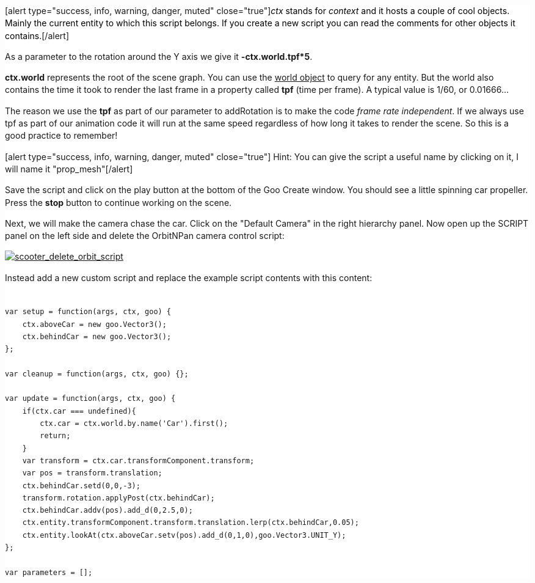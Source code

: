 [alert type="success, info, warning, danger, muted" close="true"]<span style="color: #000000"><em>ctx</em> stands for <em>context</em> and it hosts a couple of cool objects. Mainly the current entity to which this script belongs. If you create a new script you can read the comments for other objects it contains.</span>[/alert]

As a parameter to the rotation around the Y axis we give it <strong>-ctx.world.tpf*5</strong>.

<strong>ctx.world</strong> represents the root of the scene graph. You can use the <a href="//code.gooengine.com/latest/docs/World.html">world object</a> to query for any entity. But the world also contains the time it took to render the last frame in a property called <strong>tpf</strong> (time per frame). A typical value is 1/60, or 0.01666…

The reason we use the <strong>tpf</strong> as part of our parameter to addRotation is to make the code <em>frame rate independent</em>. If we always use tpf as part of our animation code it will run at the same speed regardless of how long it takes to render the scene. So this is a good practice to remember!

[alert type="success, info, warning, danger, muted" close="true"] Hint: You can give the script a useful name by clicking on it, I will name it "prop_mesh"[/alert]

Save the script and click on the play button at the bottom of the Goo Create window. You should see a little spinning car propeller. Press the <strong>stop</strong> button to continue working on the scene.

Next, we will make the camera chase the car. Click on the "Default Camera" in the right hierarchy panel. Now open up the SCRIPT panel on the left side and delete the OrbitNPan camera control script:

<a href="http://goolabs.wpengine.com/learn/wp-content/uploads/sites/2/2014/07/scooter_delete_orbit_script.png"><img class="size-medium wp-image-447 aligncenter" src="http://goolabs.wpengine.com/learn/wp-content/uploads/sites/2/2014/07/scooter_delete_orbit_script-240x300.png" alt="scooter_delete_orbit_script" /></a>

Instead add a new custom script and replace the example script contents with this content:


<pre><code>
var setup = function(args, ctx, goo) {
    ctx.aboveCar = new goo.Vector3();
    ctx.behindCar = new goo.Vector3();
};

var cleanup = function(args, ctx, goo) {};

var update = function(args, ctx, goo) {
    if(ctx.car === undefined){
        ctx.car = ctx.world.by.name('Car').first();
        return;
    }
    var transform = ctx.car.transformComponent.transform;
    var pos = transform.translation;
    ctx.behindCar.setd(0,0,-3);
    transform.rotation.applyPost(ctx.behindCar);
    ctx.behindCar.addv(pos).add_d(0,2.5,0);
    ctx.entity.transformComponent.transform.translation.lerp(ctx.behindCar,0.05);
    ctx.entity.lookAt(ctx.aboveCar.setv(pos).add_d(0,1,0),goo.Vector3.UNIT_Y);
};

var parameters = [];
</code></pre>
